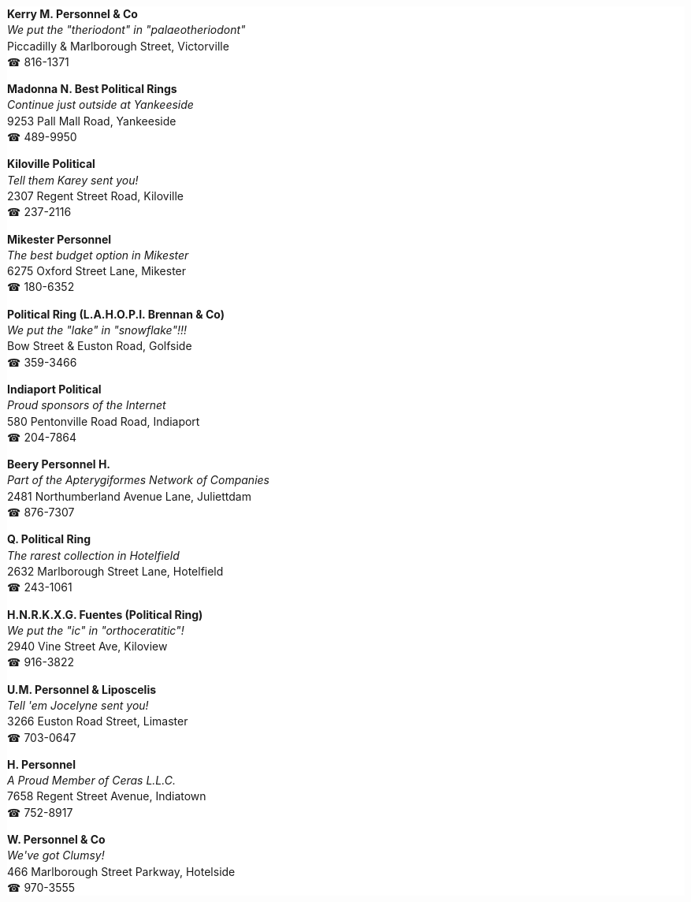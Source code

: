 **Kerry M. Personnel & Co**  
_We put the "theriodont" in "palaeotheriodont"_  
Piccadilly & Marlborough Street, Victorville  
☎ 816-1371

**Madonna N. Best Political Rings**  
_Continue just outside at Yankeeside_  
9253 Pall Mall Road, Yankeeside  
☎ 489-9950

**Kiloville Political**  
_Tell them Karey sent you!_  
2307 Regent Street Road, Kiloville  
☎ 237-2116

**Mikester Personnel**  
_The best budget option in Mikester_  
6275 Oxford Street Lane, Mikester  
☎ 180-6352

**Political Ring (L.A.H.O.P.I. Brennan & Co)**  
_We put the "lake" in "snowflake"!!!_  
Bow Street & Euston Road, Golfside  
☎ 359-3466

**Indiaport Political**  
_Proud sponsors of the Internet_  
580 Pentonville Road Road, Indiaport  
☎ 204-7864

**Beery Personnel H.**  
_Part of the Apterygiformes Network of Companies_  
2481 Northumberland Avenue Lane, Juliettdam  
☎ 876-7307

**Q. Political Ring**  
_The rarest collection in Hotelfield_  
2632 Marlborough Street Lane, Hotelfield  
☎ 243-1061

**H.N.R.K.X.G. Fuentes (Political Ring)**  
_We put the "ic" in "orthoceratitic"!_  
2940 Vine Street Ave, Kiloview  
☎ 916-3822

**U.M. Personnel & Liposcelis**  
_Tell 'em Jocelyne sent you!_  
3266 Euston Road Street, Limaster  
☎ 703-0647

**H. Personnel**  
_A Proud Member of Ceras L.L.C._  
7658 Regent Street Avenue, Indiatown  
☎ 752-8917

**W. Personnel & Co**  
_We've got Clumsy!_  
466 Marlborough Street Parkway, Hotelside  
☎ 970-3555
